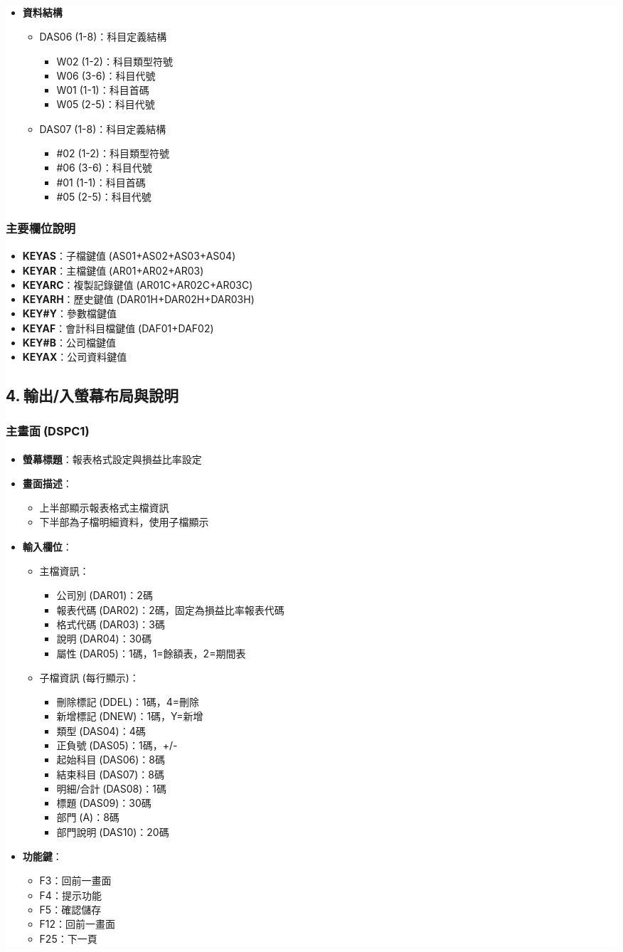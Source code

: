 - **資料結構**
  - DAS06 (1-8)：科目定義結構
    - W02 (1-2)：科目類型符號
    - W06 (3-6)：科目代號
    - W01 (1-1)：科目首碼
    - W05 (2-5)：科目代號

  - DAS07 (1-8)：科目定義結構
    - #02 (1-2)：科目類型符號
    - #06 (3-6)：科目代號
    - #01 (1-1)：科目首碼
    - #05 (2-5)：科目代號

### 主要欄位說明
- **KEYAS**：子檔鍵值 (AS01+AS02+AS03+AS04)
- **KEYAR**：主檔鍵值 (AR01+AR02+AR03)
- **KEYARC**：複製記錄鍵值 (AR01C+AR02C+AR03C)
- **KEYARH**：歷史鍵值 (DAR01H+DAR02H+DAR03H)
- **KEY#Y**：參數檔鍵值
- **KEYAF**：會計科目檔鍵值 (DAF01+DAF02)
- **KEY#B**：公司檔鍵值
- **KEYAX**：公司資料鍵值

## 4. 輸出/入螢幕布局與說明

### 主畫面 (DSPC1)
- **螢幕標題**：報表格式設定與損益比率設定
- **畫面描述**：
  - 上半部顯示報表格式主檔資訊
  - 下半部為子檔明細資料，使用子檔顯示

- **輸入欄位**：
  - 主檔資訊：
    - 公司別 (DAR01)：2碼
    - 報表代碼 (DAR02)：2碼，固定為損益比率報表代碼
    - 格式代碼 (DAR03)：3碼
    - 說明 (DAR04)：30碼
    - 屬性 (DAR05)：1碼，1=餘額表，2=期間表

  - 子檔資訊 (每行顯示)：
    - 刪除標記 (DDEL)：1碼，4=刪除
    - 新增標記 (DNEW)：1碼，Y=新增
    - 類型 (DAS04)：4碼
    - 正負號 (DAS05)：1碼，+/-
    - 起始科目 (DAS06)：8碼
    - 結束科目 (DAS07)：8碼
    - 明細/合計 (DAS08)：1碼
    - 標題 (DAS09)：30碼
    - 部門 (A)：8碼
    - 部門說明 (DAS10)：20碼

- **功能鍵**：
  - F3：回前一畫面
  - F4：提示功能
  - F5：確認儲存
  - F12：回前一畫面
  - F25：下一頁

